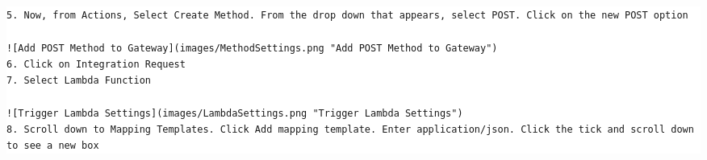 	5. Now, from Actions, Select Create Method. From the drop down that appears, select POST. Click on the new POST option
	
	![Add POST Method to Gateway](images/MethodSettings.png "Add POST Method to Gateway")
	6. Click on Integration Request
	7. Select Lambda Function
	
	![Trigger Lambda Settings](images/LambdaSettings.png "Trigger Lambda Settings")
	8. Scroll down to Mapping Templates. Click Add mapping template. Enter application/json. Click the tick and scroll down to see a new box
	